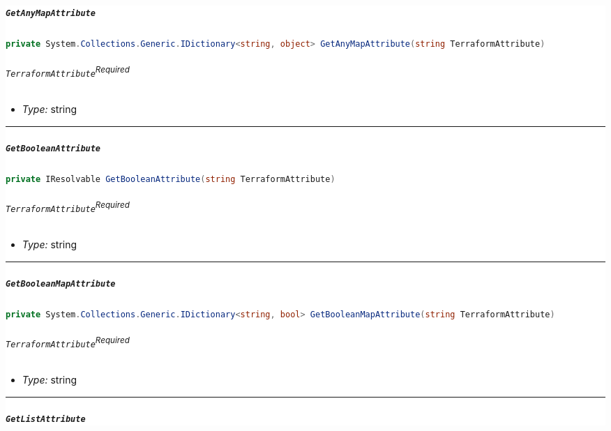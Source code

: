 ##### `GetAnyMapAttribute` <a name="GetAnyMapAttribute" id="@cdktf/provider-cloudflare.zoneDnsSettings.ZoneDnsSettingsInternalDnsOutputReference.getAnyMapAttribute"></a>

```csharp
private System.Collections.Generic.IDictionary<string, object> GetAnyMapAttribute(string TerraformAttribute)
```

###### `TerraformAttribute`<sup>Required</sup> <a name="TerraformAttribute" id="@cdktf/provider-cloudflare.zoneDnsSettings.ZoneDnsSettingsInternalDnsOutputReference.getAnyMapAttribute.parameter.terraformAttribute"></a>

- *Type:* string

---

##### `GetBooleanAttribute` <a name="GetBooleanAttribute" id="@cdktf/provider-cloudflare.zoneDnsSettings.ZoneDnsSettingsInternalDnsOutputReference.getBooleanAttribute"></a>

```csharp
private IResolvable GetBooleanAttribute(string TerraformAttribute)
```

###### `TerraformAttribute`<sup>Required</sup> <a name="TerraformAttribute" id="@cdktf/provider-cloudflare.zoneDnsSettings.ZoneDnsSettingsInternalDnsOutputReference.getBooleanAttribute.parameter.terraformAttribute"></a>

- *Type:* string

---

##### `GetBooleanMapAttribute` <a name="GetBooleanMapAttribute" id="@cdktf/provider-cloudflare.zoneDnsSettings.ZoneDnsSettingsInternalDnsOutputReference.getBooleanMapAttribute"></a>

```csharp
private System.Collections.Generic.IDictionary<string, bool> GetBooleanMapAttribute(string TerraformAttribute)
```

###### `TerraformAttribute`<sup>Required</sup> <a name="TerraformAttribute" id="@cdktf/provider-cloudflare.zoneDnsSettings.ZoneDnsSettingsInternalDnsOutputReference.getBooleanMapAttribute.parameter.terraformAttribute"></a>

- *Type:* string

---

##### `GetListAttribute` <a name="GetListAttribute" id="@cdktf/provider-cloudflare.zoneDnsSettings.ZoneDnsSettingsInternalDnsOutputReference.getListAttribute"></a>
